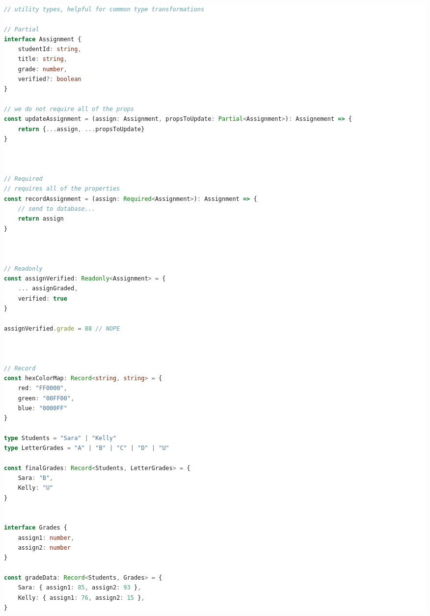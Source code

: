 

```ts
// utility types, helpful for common type transformations

// Partial
interface Assignment {
    studentId: string,
    title: string,
    grade: number,
    verified?: boolean
}

// we do not require all of the props
const updateAssignment = (assign: Assignment, propsToUpdate: Partial<Assignment>): Assignement => {
    return {...assign, ...propsToUpdate}
}



// Required
// requires all of the properties
const recordAssignment = (assign: Required<Assignment>): Assignment => {
    // send to database...
    return assign
}



// Readonly
const assignVerified: Readonly<Assignment> = {
    ... assignGraded,
    verified: true
}

assignVerified.grade = 88 // NOPE



// Record
const hexColorMap: Record<string, string> = {
    red: "FF0000",
    green: "00FF00",
    blue: "0000FF"
}

type Students = "Sara" | "Kelly"
type LetterGrades = "A" | "B" | "C" | "D" | "U"

const finalGrades: Record<Students, LetterGrades> = {
    Sara: "B",
    Kelly: "U"
}


interface Grades {
    assign1: number,
    assign2: number
}

const gradeData: Record<Students, Grades> = {
    Sara: { assign1: 85, assign2: 93 },
    Kelly: { assign1: 76, assign2: 15 },
}

```